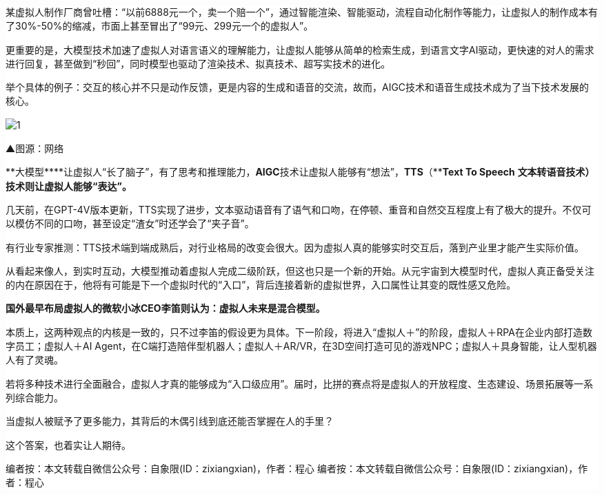 某虚拟人制作厂商曾吐槽：“以前6888元一个，卖一个赔一个”，通过智能渲染、智能驱动，流程自动化制作等能力，让虚拟人的制作成本有了30%-50%的缩减，市面上甚至冒出了“99元、299元一个的虚拟人”。

更重要的是，大模型技术加速了虚拟人对语言语义的理解能力，让虚拟人能够从简单的检索生成，到语言文字AI驱动，更快速的对人的需求进行回复，甚至做到“秒回”，同时模型也驱动了渲染技术、拟真技术、超写实技术的进化。

举个具体的例子：交互的核心并不只是动作反馈，更是内容的生成和语音的交流，故而，AIGC技术和语音生成技术成为了当下技术发展的核心。

![1](https://img3.qianzhan.com/news/202310/16/20231016-f4678ce19cd99e0b_760x5000.png)

▲图源：网络

**大模型****让虚拟人“长了脑子”，有了思考和推理能力，****AIGC****技术让虚拟人能够有“想法”，****TTS****（****Text To Speech** **文本转语音技术）技术则让虚拟人能够“表达”。**

几天前，在GPT-4V版本更新，TTS实现了进步，文本驱动语音有了语气和口吻，在停顿、重音和自然交互程度上有了极大的提升。不仅可以模仿不同的口吻，甚至设定“渣女”时还学会了“夹子音”。

有行业专家推测：TTS技术端到端成熟后，对行业格局的改变会很大。因为虚拟人真的能够实时交互后，落到产业里才能产生实际价值。

从看起来像人，到实时互动，大模型推动着虚拟人完成二级阶跃，但这也只是一个新的开始。从元宇宙到大模型时代，虚拟人真正备受关注的内在原因在于，他将有可能是下一个虚拟时代的“入口”，背后连接着新的虚拟世界，入口属性让其变的既性感又危险。

**国外最早布局虚拟人的微软小冰CEO李笛则认为：虚拟人未来是混合模型。**

本质上，这两种观点的内核是一致的，只不过李笛的假设更为具体。下一阶段，将进入“虚拟人＋”的阶段，虚拟人＋RPA在企业内部打造数字员工；虚拟人＋AI Agent，在C端打造陪伴型机器人；虚拟人＋AR/VR，在3D空间打造可见的游戏NPC；虚拟人＋具身智能，让人型机器人有了灵魂。

若将多种技术进行全面融合，虚拟人才真的能够成为“入口级应用”。届时，比拼的赛点将是虚拟人的开放程度、生态建设、场景拓展等一系列综合能力。

当虚拟人被赋予了更多能力，其背后的木偶引线到底还能否掌握在人的手里？

这个答案，也着实让人期待。

编者按：本文转载自微信公众号：自象限(ID：zixiangxian)，作者：程心 编者按：本文转载自微信公众号：自象限(ID：zixiangxian)，作者：程心